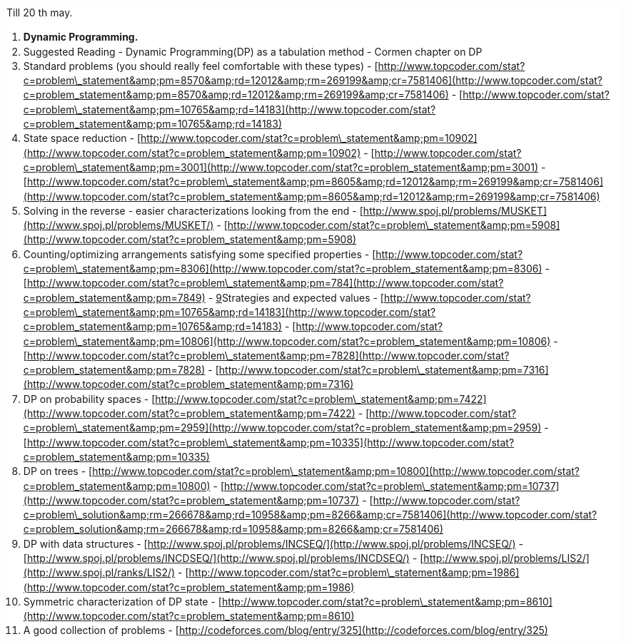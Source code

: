 Till 20 th may.

1. **Dynamic Programming.**
  1. Suggested Reading - Dynamic Programming(DP) as a tabulation method
    - Cormen chapter on DP
  2. Standard problems (you should really feel comfortable with these types)
    - [http://www.topcoder.com/stat?c=problem\_statement&amp;pm=8570&amp;rd=12012&amp;rm=269199&amp;cr=7581406](http://www.topcoder.com/stat?c=problem_statement&amp;pm=8570&amp;rd=12012&amp;rm=269199&amp;cr=7581406)
    - [http://www.topcoder.com/stat?c=problem\_statement&amp;pm=10765&amp;rd=14183](http://www.topcoder.com/stat?c=problem_statement&amp;pm=10765&amp;rd=14183)
  3. State space reduction
    - [http://www.topcoder.com/stat?c=problem\_statement&amp;pm=10902](http://www.topcoder.com/stat?c=problem_statement&amp;pm=10902)
    - [http://www.topcoder.com/stat?c=problem\_statement&amp;pm=3001](http://www.topcoder.com/stat?c=problem_statement&amp;pm=3001)
    - [http://www.topcoder.com/stat?c=problem\_statement&amp;pm=8605&amp;rd=12012&amp;rm=269199&amp;cr=7581406](http://www.topcoder.com/stat?c=problem_statement&amp;pm=8605&amp;rd=12012&amp;rm=269199&amp;cr=7581406)
  4. Solving in the reverse - easier characterizations looking from the end
    - [http://www.spoj.pl/problems/MUSKET](http://www.spoj.pl/problems/MUSKET/)
    - [http://www.topcoder.com/stat?c=problem\_statement&amp;pm=5908](http://www.topcoder.com/stat?c=problem_statement&amp;pm=5908)
  5. Counting/optimizing arrangements satisfying some specified properties
    - [http://www.topcoder.com/stat?c=problem\_statement&amp;pm=8306](http://www.topcoder.com/stat?c=problem_statement&amp;pm=8306)
    - [http://www.topcoder.com/stat?c=problem\_statement&amp;pm=784](http://www.topcoder.com/stat?c=problem_statement&amp;pm=7849)
    - [9](http://www.topcoder.com/stat?c=problem_statement&amp;pm=7849)Strategies and expected values
    - [http://www.topcoder.com/stat?c=problem\_statement&amp;pm=10765&amp;rd=14183](http://www.topcoder.com/stat?c=problem_statement&amp;pm=10765&amp;rd=14183)
    - [http://www.topcoder.com/stat?c=problem\_statement&amp;pm=10806](http://www.topcoder.com/stat?c=problem_statement&amp;pm=10806)
    - [http://www.topcoder.com/stat?c=problem\_statement&amp;pm=7828](http://www.topcoder.com/stat?c=problem_statement&amp;pm=7828)
    - [http://www.topcoder.com/stat?c=problem\_statement&amp;pm=7316](http://www.topcoder.com/stat?c=problem_statement&amp;pm=7316)
  6. DP on probability spaces
    - [http://www.topcoder.com/stat?c=problem\_statement&amp;pm=7422](http://www.topcoder.com/stat?c=problem_statement&amp;pm=7422)
    - [http://www.topcoder.com/stat?c=problem\_statement&amp;pm=2959](http://www.topcoder.com/stat?c=problem_statement&amp;pm=2959)
    - [http://www.topcoder.com/stat?c=problem\_statement&amp;pm=10335](http://www.topcoder.com/stat?c=problem_statement&amp;pm=10335)
  7. DP on trees
    - [http://www.topcoder.com/stat?c=problem\_statement&amp;pm=10800](http://www.topcoder.com/stat?c=problem_statement&amp;pm=10800)
    - [http://www.topcoder.com/stat?c=problem\_statement&amp;pm=10737](http://www.topcoder.com/stat?c=problem_statement&amp;pm=10737)
    - [http://www.topcoder.com/stat?c=problem\_solution&amp;rm=266678&amp;rd=10958&amp;pm=8266&amp;cr=7581406](http://www.topcoder.com/stat?c=problem_solution&amp;rm=266678&amp;rd=10958&amp;pm=8266&amp;cr=7581406)
  8. DP with data structures
    - [http://www.spoj.pl/problems/INCSEQ/](http://www.spoj.pl/problems/INCSEQ/)
    - [http://www.spoj.pl/problems/INCDSEQ/](http://www.spoj.pl/problems/INCDSEQ/)
    - [http://www.spoj.pl/problems/LIS2/](http://www.spoj.pl/ranks/LIS2/)
    - [http://www.topcoder.com/stat?c=problem\_statement&amp;pm=1986](http://www.topcoder.com/stat?c=problem_statement&amp;pm=1986)
  9. Symmetric characterization of DP state
    - [http://www.topcoder.com/stat?c=problem\_statement&amp;pm=8610](http://www.topcoder.com/stat?c=problem_statement&amp;pm=8610)
  10. A good collection of problems
    - [http://codeforces.com/blog/entry/325](http://codeforces.com/blog/entry/325)